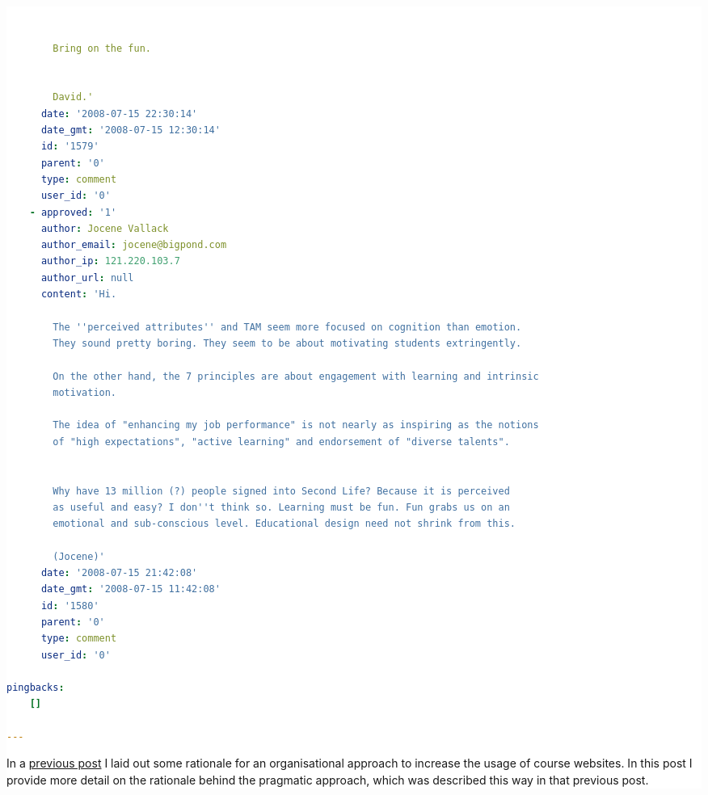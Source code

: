 ```yaml
    
    
        Bring on the fun.
    
    
        David.'
      date: '2008-07-15 22:30:14'
      date_gmt: '2008-07-15 12:30:14'
      id: '1579'
      parent: '0'
      type: comment
      user_id: '0'
    - approved: '1'
      author: Jocene Vallack
      author_email: jocene@bigpond.com
      author_ip: 121.220.103.7
      author_url: null
      content: 'Hi.
    
        The ''perceived attributes'' and TAM seem more focused on cognition than emotion.
        They sound pretty boring. They seem to be about motivating students extringently.
    
        On the other hand, the 7 principles are about engagement with learning and intrinsic
        motivation.
    
        The idea of "enhancing my job performance" is not nearly as inspiring as the notions
        of "high expectations", "active learning" and endorsement of "diverse talents".
    
    
        Why have 13 million (?) people signed into Second Life? Because it is perceived
        as useful and easy? I don''t think so. Learning must be fun. Fun grabs us on an
        emotional and sub-conscious level. Educational design need not shrink from this.
    
        (Jocene)'
      date: '2008-07-15 21:42:08'
      date_gmt: '2008-07-15 11:42:08'
      id: '1580'
      parent: '0'
      type: comment
      user_id: '0'
    
pingbacks:
    []
    
---
```

In a [previous post](http://cq-pan.cqu.edu.au/david-jones/blog/?p=184) I laid out some rationale for an organisational approach to increase the usage of course websites. In this post I provide more detail on the rationale behind the pragmatic approach, which was described this way in that previous post.
